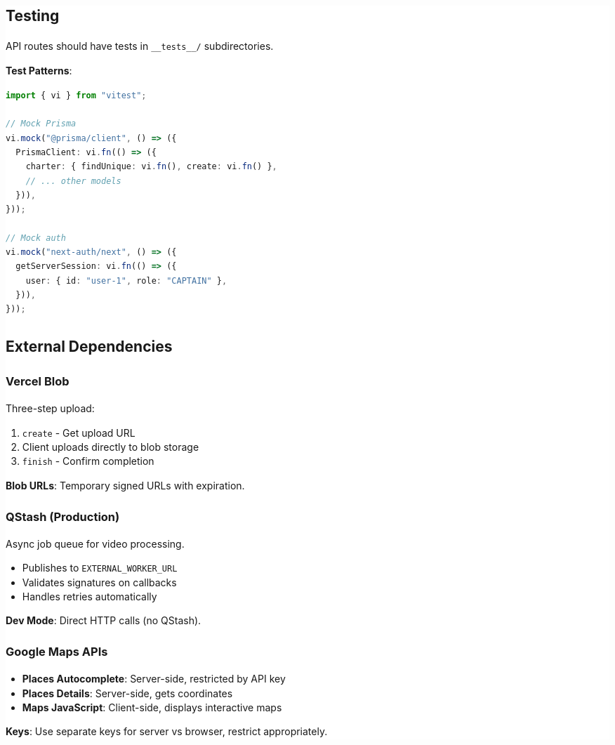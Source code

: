 ## Testing

API routes should have tests in `__tests__/` subdirectories.

**Test Patterns**:

```typescript
import { vi } from "vitest";

// Mock Prisma
vi.mock("@prisma/client", () => ({
  PrismaClient: vi.fn(() => ({
    charter: { findUnique: vi.fn(), create: vi.fn() },
    // ... other models
  })),
}));

// Mock auth
vi.mock("next-auth/next", () => ({
  getServerSession: vi.fn(() => ({
    user: { id: "user-1", role: "CAPTAIN" },
  })),
}));
```

## External Dependencies

### Vercel Blob

Three-step upload:

1. `create` - Get upload URL
2. Client uploads directly to blob storage
3. `finish` - Confirm completion

**Blob URLs**: Temporary signed URLs with expiration.

### QStash (Production)

Async job queue for video processing.

- Publishes to `EXTERNAL_WORKER_URL`
- Validates signatures on callbacks
- Handles retries automatically

**Dev Mode**: Direct HTTP calls (no QStash).

### Google Maps APIs

- **Places Autocomplete**: Server-side, restricted by API key
- **Places Details**: Server-side, gets coordinates
- **Maps JavaScript**: Client-side, displays interactive maps

**Keys**: Use separate keys for server vs browser, restrict appropriately.
